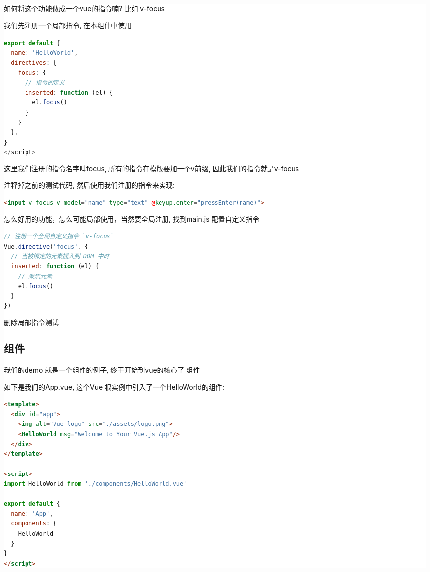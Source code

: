 如何将这个功能做成一个vue的指令喃? 比如 v-focus

我们先注册一个局部指令, 在本组件中使用
```js
export default {
  name: 'HelloWorld',
  directives: {
    focus: {
      // 指令的定义
      inserted: function (el) {
        el.focus()
      }
    }
  },
}
</script>
```

这里我们注册的指令名字叫focus, 所有的指令在模版要加一个v前缀, 因此我们的指令就是v-focus

注释掉之前的测试代码, 然后使用我们注册的指令来实现:
```html
<input v-focus v-model="name" type="text" @keyup.enter="pressEnter(name)">
```

怎么好用的功能，怎么可能局部使用，当然要全局注册, 找到main.js 配置自定义指令

```js
// 注册一个全局自定义指令 `v-focus`
Vue.directive('focus', {
  // 当被绑定的元素插入到 DOM 中时
  inserted: function (el) {
    // 聚焦元素
    el.focus()
  }
})
```

删除局部指令测试

## 组件

我们的demo 就是一个组件的例子, 终于开始到vue的核心了 组件

如下是我们的App.vue, 这个Vue 根实例中引入了一个HelloWorld的组件:
```html
<template>
  <div id="app">
    <img alt="Vue logo" src="./assets/logo.png">
    <HelloWorld msg="Welcome to Your Vue.js App"/>
  </div>
</template>

<script>
import HelloWorld from './components/HelloWorld.vue'

export default {
  name: 'App',
  components: {
    HelloWorld
  }
}
</script>
```
